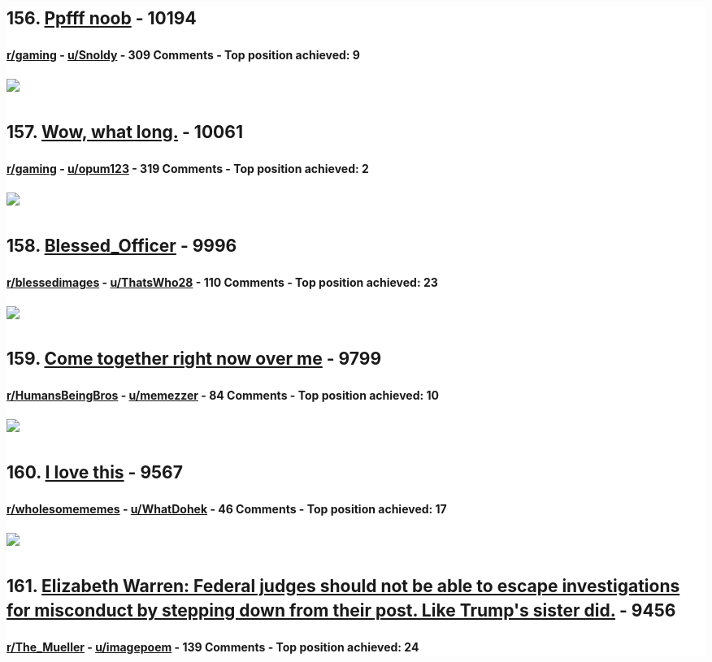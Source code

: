 ## 156. [Ppfff noob](http://reddit.com/r/gaming/comments/d4yrul/ppfff_noob/) - 10194
#### [r/gaming](http://reddit.com/r/gaming) - [u/Snoldy](http://reddit.com/u/Snoldy) - 309 Comments - Top position achieved: 9

<a href="https://i.redd.it/u6d14575oxm31.jpg"><img src="https://b.thumbs.redditmedia.com/CGbGJw-2O_Rt8CYUOru6Ps7uf47H3uT874TAyhBdgaA.jpg"></img></a>

## 157. [Wow, what long.](http://reddit.com/r/gaming/comments/d4xkyw/wow_what_long/) - 10061
#### [r/gaming](http://reddit.com/r/gaming) - [u/opum123](http://reddit.com/u/opum123) - 319 Comments - Top position achieved: 2

<a href="https://i.redd.it/vd770girxwm31.jpg"><img src="https://b.thumbs.redditmedia.com/_kemkfbgPDbiPmyPN5reTE1ioukBJGR_CFXWx8pSelY.jpg"></img></a>

## 158. [Blessed_Officer](http://reddit.com/r/blessedimages/comments/d4ydxs/blessed_officer/) - 9996
#### [r/blessedimages](http://reddit.com/r/blessedimages) - [u/ThatsWho28](http://reddit.com/u/ThatsWho28) - 110 Comments - Top position achieved: 23

<a href="https://i.redd.it/4awxuyq9gxm31.jpg"><img src="https://b.thumbs.redditmedia.com/TQVR10KsURzDNjJvvrle_0P9tAMDAJakkFpAso7Vg2M.jpg"></img></a>

## 159. [Come together right now over me](http://reddit.com/r/HumansBeingBros/comments/d4z5e6/come_together_right_now_over_me/) - 9799
#### [r/HumansBeingBros](http://reddit.com/r/HumansBeingBros) - [u/memezzer](http://reddit.com/u/memezzer) - 84 Comments - Top position achieved: 10

<a href="https://i.redd.it/b8foe45evxm31.jpg"><img src="https://b.thumbs.redditmedia.com/8m-0HfbJMN1IUpfayEtwvk5S5-7HMQGMIJPGG6ql60k.jpg"></img></a>

## 160. [I love this](http://reddit.com/r/wholesomememes/comments/d53yf3/i_love_this/) - 9567
#### [r/wholesomememes](http://reddit.com/r/wholesomememes) - [u/WhatDohek](http://reddit.com/u/WhatDohek) - 46 Comments - Top position achieved: 17

<a href="https://i.redd.it/offni44hrzm31.jpg"><img src="https://b.thumbs.redditmedia.com/M2_czFTMpCbWJO4aQdXWuIvTsjvVoKlhcdzKLRExjXo.jpg"></img></a>

## 161. [Elizabeth Warren: Federal judges should not be able to escape investigations for misconduct by stepping down from their post. Like Trump's sister did.](http://reddit.com/r/The_Mueller/comments/d50eto/elizabeth_warren_federal_judges_should_not_be/) - 9456
#### [r/The_Mueller](http://reddit.com/r/The_Mueller) - [u/imagepoem](http://reddit.com/u/imagepoem) - 139 Comments - Top position achieved: 24
